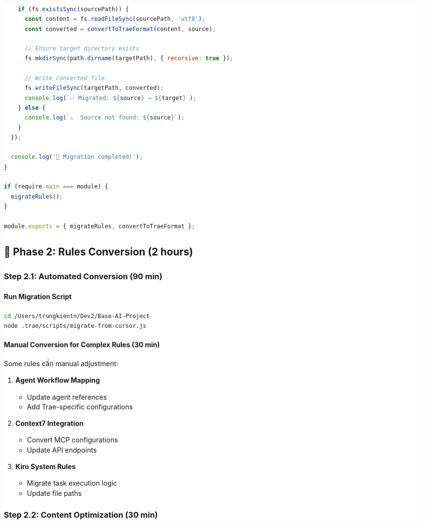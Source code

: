 ```javascript
    if (fs.existsSync(sourcePath)) {
      const content = fs.readFileSync(sourcePath, 'utf8');
      const converted = convertToTraeFormat(content, source);
      
      // Ensure target directory exists
      fs.mkdirSync(path.dirname(targetPath), { recursive: true });
      
      // Write converted file
      fs.writeFileSync(targetPath, converted);
      console.log(`✅ Migrated: ${source} → ${target}`);
    } else {
      console.log(`⚠️  Source not found: ${source}`);
    }
  });
  
  console.log('🎉 Migration completed!');
}

if (require.main === module) {
  migrateRules();
}

module.exports = { migrateRules, convertToTraeFormat };
```

## 🔄 Phase 2: Rules Conversion (2 hours)

### Step 2.1: Automated Conversion (90 min)

#### Run Migration Script
```bash
cd /Users/trungkientn/Dev2/Base-AI-Project
node .trae/scripts/migrate-from-cursor.js
```

#### Manual Conversion for Complex Rules (30 min)
Some rules cần manual adjustment:

1. **Agent Workflow Mapping**
   - Update agent references
   - Add Trae-specific configurations

2. **Context7 Integration**
   - Convert MCP configurations
   - Update API endpoints

3. **Kiro System Rules**
   - Migrate task execution logic
   - Update file paths

### Step 2.2: Content Optimization (30 min)
